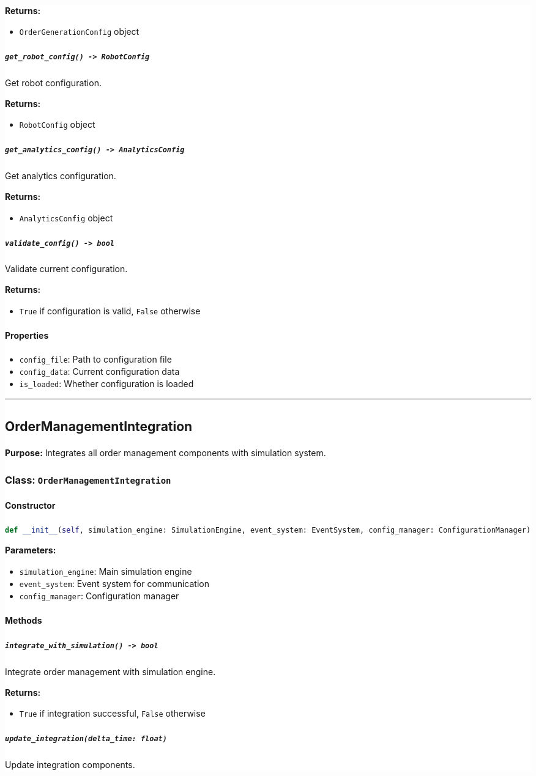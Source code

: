 **Returns:**
- `OrderGenerationConfig` object

##### `get_robot_config() -> RobotConfig`
Get robot configuration.

**Returns:**
- `RobotConfig` object

##### `get_analytics_config() -> AnalyticsConfig`
Get analytics configuration.

**Returns:**
- `AnalyticsConfig` object

##### `validate_config() -> bool`
Validate current configuration.

**Returns:**
- `True` if configuration is valid, `False` otherwise

#### Properties
- `config_file`: Path to configuration file
- `config_data`: Current configuration data
- `is_loaded`: Whether configuration is loaded

---

## OrderManagementIntegration

**Purpose:** Integrates all order management components with simulation system.

### Class: `OrderManagementIntegration`

#### Constructor
```python
def __init__(self, simulation_engine: SimulationEngine, event_system: EventSystem, config_manager: ConfigurationManager)
```
**Parameters:**
- `simulation_engine`: Main simulation engine
- `event_system`: Event system for communication
- `config_manager`: Configuration manager

#### Methods

##### `integrate_with_simulation() -> bool`
Integrate order management with simulation engine.

**Returns:**
- `True` if integration successful, `False` otherwise

##### `update_integration(delta_time: float)`
Update integration components.
